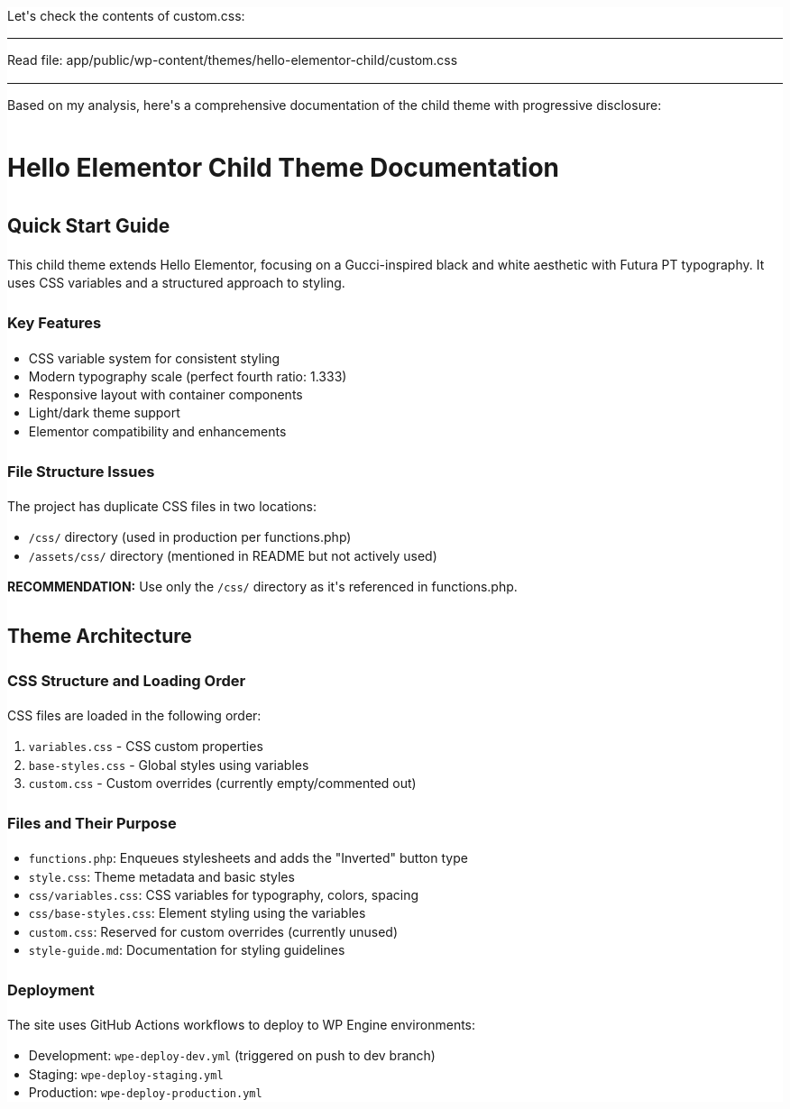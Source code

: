 
Let's check the contents of custom.css:

---

Read file: app/public/wp-content/themes/hello-elementor-child/custom.css

---

Based on my analysis, here's a comprehensive documentation of the child theme with progressive disclosure:

# Hello Elementor Child Theme Documentation

## Quick Start Guide

This child theme extends Hello Elementor, focusing on a Gucci-inspired black and white aesthetic with Futura PT typography. It uses CSS variables and a structured approach to styling.

### Key Features
- CSS variable system for consistent styling
- Modern typography scale (perfect fourth ratio: 1.333)
- Responsive layout with container components
- Light/dark theme support
- Elementor compatibility and enhancements

### File Structure Issues
The project has duplicate CSS files in two locations:
- `/css/` directory (used in production per functions.php)
- `/assets/css/` directory (mentioned in README but not actively used)

**RECOMMENDATION:** Use only the `/css/` directory as it's referenced in functions.php.

## Theme Architecture

### CSS Structure and Loading Order
CSS files are loaded in the following order:
1. `variables.css` - CSS custom properties 
2. `base-styles.css` - Global styles using variables
3. `custom.css` - Custom overrides (currently empty/commented out)

### Files and Their Purpose
- `functions.php`: Enqueues stylesheets and adds the "Inverted" button type
- `style.css`: Theme metadata and basic styles
- `css/variables.css`: CSS variables for typography, colors, spacing
- `css/base-styles.css`: Element styling using the variables
- `custom.css`: Reserved for custom overrides (currently unused)
- `style-guide.md`: Documentation for styling guidelines

### Deployment
The site uses GitHub Actions workflows to deploy to WP Engine environments:
- Development: `wpe-deploy-dev.yml` (triggered on push to dev branch)
- Staging: `wpe-deploy-staging.yml`
- Production: `wpe-deploy-production.yml`

